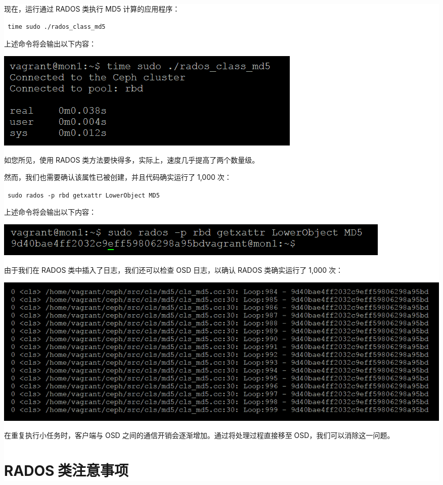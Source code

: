 现在，运行通过 RADOS 类执行 MD5 计算的应用程序：

```
 time sudo ./rados_class_md5
```

上述命令将会输出以下内容：

![](img/9e10f780-bbd9-42de-a0b8-cc195c17b215.png)

如您所见，使用 RADOS 类方法要快得多，实际上，速度几乎提高了两个数量级。

然而，我们也需要确认该属性已被创建，并且代码确实运行了 1,000 次：

```
 sudo rados -p rbd getxattr LowerObject MD5
```

上述命令将会输出以下内容：

![](img/b22b796d-d358-49ba-a020-6338bcdfbb2d.png)

由于我们在 RADOS 类中插入了日志，我们还可以检查 OSD 日志，以确认 RADOS 类确实运行了 1,000 次：

![](img/57ba3987-a567-471d-b4ac-8d4ef88a5e9f.png)

在重复执行小任务时，客户端与 OSD 之间的通信开销会逐渐增加。通过将处理过程直接移至 OSD，我们可以消除这一问题。

# RADOS 类注意事项
